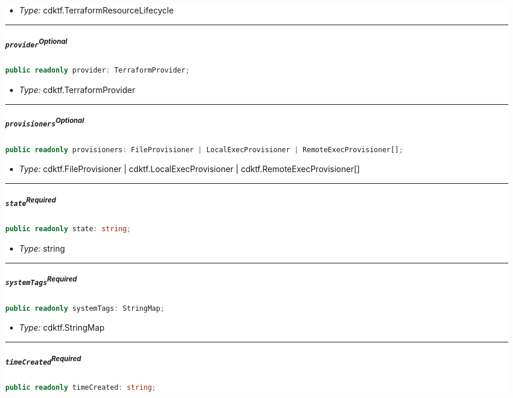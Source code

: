 - *Type:* cdktf.TerraformResourceLifecycle

---

##### `provider`<sup>Optional</sup> <a name="provider" id="rhizo-co-terraform-provider-oci.stackMonitoringConfig.StackMonitoringConfig.property.provider"></a>

```typescript
public readonly provider: TerraformProvider;
```

- *Type:* cdktf.TerraformProvider

---

##### `provisioners`<sup>Optional</sup> <a name="provisioners" id="rhizo-co-terraform-provider-oci.stackMonitoringConfig.StackMonitoringConfig.property.provisioners"></a>

```typescript
public readonly provisioners: FileProvisioner | LocalExecProvisioner | RemoteExecProvisioner[];
```

- *Type:* cdktf.FileProvisioner | cdktf.LocalExecProvisioner | cdktf.RemoteExecProvisioner[]

---

##### `state`<sup>Required</sup> <a name="state" id="rhizo-co-terraform-provider-oci.stackMonitoringConfig.StackMonitoringConfig.property.state"></a>

```typescript
public readonly state: string;
```

- *Type:* string

---

##### `systemTags`<sup>Required</sup> <a name="systemTags" id="rhizo-co-terraform-provider-oci.stackMonitoringConfig.StackMonitoringConfig.property.systemTags"></a>

```typescript
public readonly systemTags: StringMap;
```

- *Type:* cdktf.StringMap

---

##### `timeCreated`<sup>Required</sup> <a name="timeCreated" id="rhizo-co-terraform-provider-oci.stackMonitoringConfig.StackMonitoringConfig.property.timeCreated"></a>

```typescript
public readonly timeCreated: string;
```
